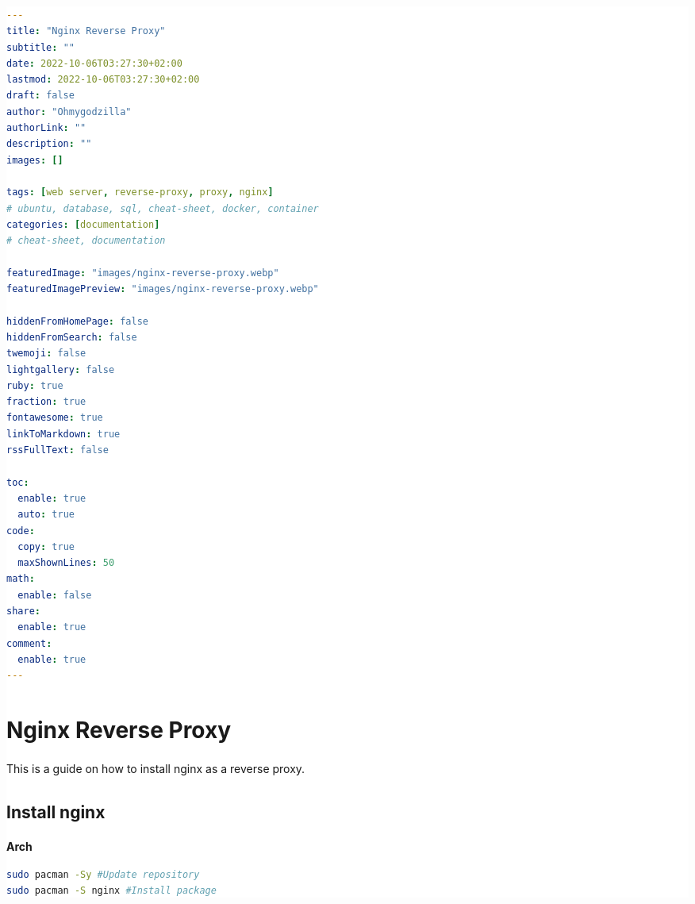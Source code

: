 ```yaml
---
title: "Nginx Reverse Proxy"
subtitle: ""
date: 2022-10-06T03:27:30+02:00
lastmod: 2022-10-06T03:27:30+02:00
draft: false
author: "Ohmygodzilla"
authorLink: ""
description: ""
images: []

tags: [web server, reverse-proxy, proxy, nginx]
# ubuntu, database, sql, cheat-sheet, docker, container
categories: [documentation]
# cheat-sheet, documentation

featuredImage: "images/nginx-reverse-proxy.webp"
featuredImagePreview: "images/nginx-reverse-proxy.webp"

hiddenFromHomePage: false
hiddenFromSearch: false
twemoji: false
lightgallery: false
ruby: true
fraction: true
fontawesome: true
linkToMarkdown: true
rssFullText: false

toc:
  enable: true
  auto: true
code:
  copy: true
  maxShownLines: 50
math:
  enable: false
share:
  enable: true
comment:
  enable: true
---
```


# Nginx Reverse Proxy
This is a guide on how to install nginx as a reverse proxy.

## Install nginx
**Arch**
```bash
sudo pacman -Sy #Update repository
sudo pacman -S nginx #Install package
```
